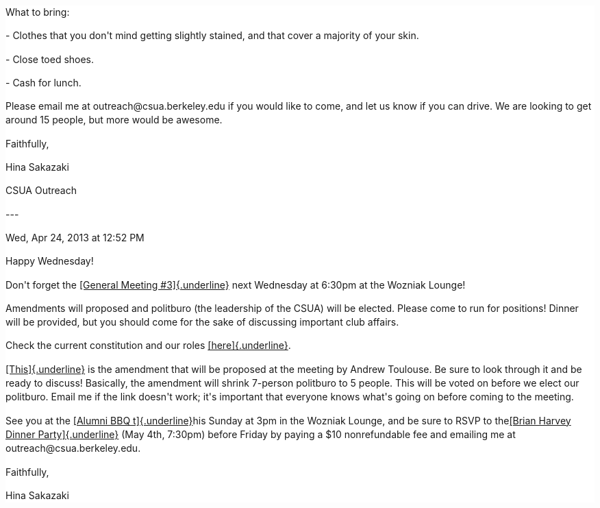 What to bring:

\- Clothes that you don\'t mind getting slightly stained, and that cover
a majority of your skin.

\- Close toed shoes.

\- Cash for lunch.

Please email me at outreach\@csua.berkeley.edu if you would like to
come, and let us know if you can drive. We are looking to get around 15
people, but more would be awesome.

Faithfully,

Hina Sakazaki

CSUA Outreach

\-\--

Wed, Apr 24, 2013 at 12:52 PM

Happy Wednesday!

Don\'t forget the [[General Meeting
\#3]{.underline}](https://www.facebook.com/events/515222418513494/?ref=ts&fref=ts)
next Wednesday at 6:30pm at the Wozniak Lounge!

Amendments will proposed and politburo (the leadership of the CSUA) will
be elected. Please come to run for positions! Dinner will be provided,
but you should come for the sake of discussing important club affairs.

Check the current constitution and our roles
[[here]{.underline}](http://www.csua.berkeley.edu/constitution.html).

[[This]{.underline}](http://www.csua.berkeley.edu/amendmentsp13gm3.html)
is the amendment that will be proposed at the meeting by Andrew
Toulouse. Be sure to look through it and be ready to discuss! Basically,
the amendment will shrink 7-person politburo to 5 people. This will be
voted on before we elect our politburo. Email me if the link doesn\'t
work; it\'s important that everyone knows what\'s going on before coming
to the meeting.

See you at the [[Alumni BBQ
t]{.underline}](https://www.facebook.com/events/320853011351228/)his
Sunday at 3pm in the Wozniak Lounge, and be sure to RSVP to the[[Brian
Harvey Dinner
Party]{.underline}](https://www.facebook.com/events/125113714348808/?fref=ts)
(May 4th, 7:30pm) before Friday by paying a \$10 nonrefundable fee and
emailing me at outreach\@csua.berkeley.edu.

Faithfully,

Hina Sakazaki
